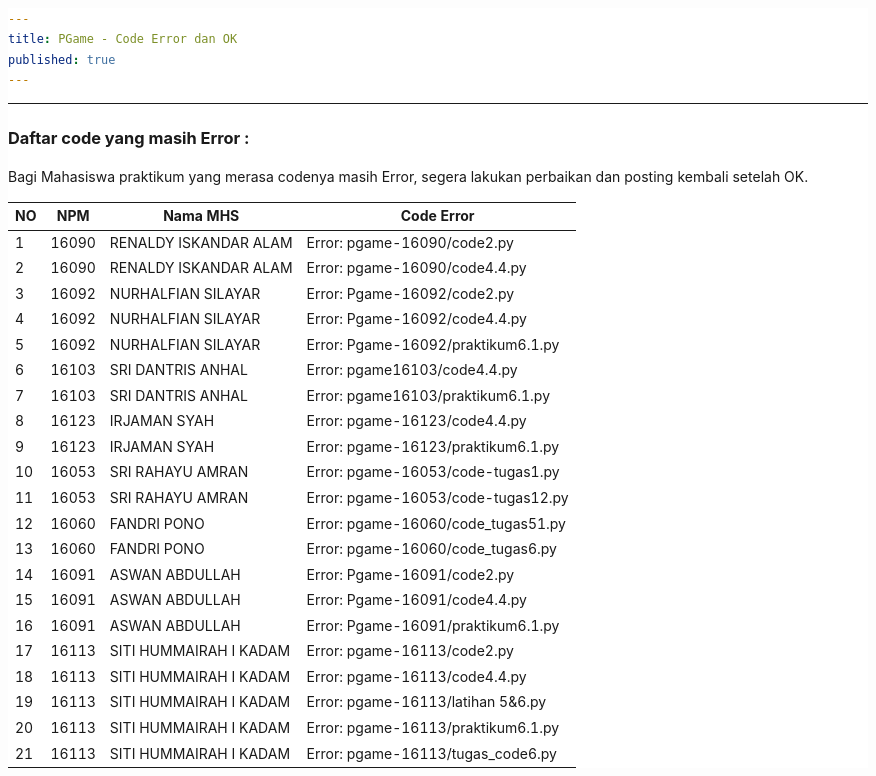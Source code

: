 ```yaml
---
title: PGame - Code Error dan OK
published: true
---
```

*** 

### Daftar code yang masih Error : 
Bagi Mahasiswa praktikum yang merasa codenya masih Error, segera lakukan perbaikan dan posting kembali setelah OK.


|   NO |   NPM | Nama MHS               | Code Error                         |
|------|-------|------------------------|------------------------------------|
|    1 | 16090 | RENALDY ISKANDAR ALAM  | Error: pgame-16090/code2.py        |
|    2 | 16090 | RENALDY ISKANDAR ALAM  | Error: pgame-16090/code4.4.py      |
|    3 | 16092 | NURHALFIAN SILAYAR     | Error: Pgame-16092/code2.py        |
|    4 | 16092 | NURHALFIAN SILAYAR     | Error: Pgame-16092/code4.4.py      |
|    5 | 16092 | NURHALFIAN SILAYAR     | Error: Pgame-16092/praktikum6.1.py |
|    6 | 16103 | SRI DANTRIS ANHAL      | Error: pgame16103/code4.4.py       |
|    7 | 16103 | SRI DANTRIS ANHAL      | Error: pgame16103/praktikum6.1.py  |
|    8 | 16123 | IRJAMAN SYAH           | Error: pgame-16123/code4.4.py      |
|    9 | 16123 | IRJAMAN SYAH           | Error: pgame-16123/praktikum6.1.py |
|   10 | 16053 | SRI RAHAYU AMRAN       | Error: pgame-16053/code-tugas1.py  |
|   11 | 16053 | SRI RAHAYU AMRAN       | Error: pgame-16053/code-tugas12.py |
|   12 | 16060 | FANDRI PONO            | Error: pgame-16060/code_tugas51.py |
|   13 | 16060 | FANDRI PONO            | Error: pgame-16060/code_tugas6.py  |
|   14 | 16091 | ASWAN ABDULLAH         | Error: Pgame-16091/code2.py        |
|   15 | 16091 | ASWAN ABDULLAH         | Error: Pgame-16091/code4.4.py      |
|   16 | 16091 | ASWAN ABDULLAH         | Error: Pgame-16091/praktikum6.1.py |
|   17 | 16113 | SITI HUMMAIRAH I KADAM | Error: pgame-16113/code2.py        |
|   18 | 16113 | SITI HUMMAIRAH I KADAM | Error: pgame-16113/code4.4.py      |
|   19 | 16113 | SITI HUMMAIRAH I KADAM | Error: pgame-16113/latihan 5&6.py  |
|   20 | 16113 | SITI HUMMAIRAH I KADAM | Error: pgame-16113/praktikum6.1.py |
|   21 | 16113 | SITI HUMMAIRAH I KADAM | Error: pgame-16113/tugas_code6.py  |
